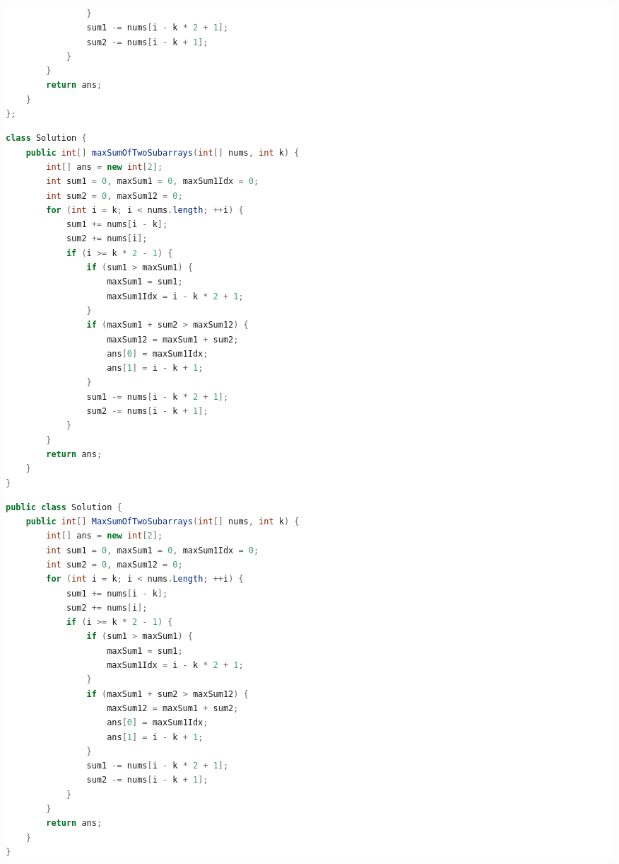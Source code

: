 ```C++ [sol2-C++]
                }
                sum1 -= nums[i - k * 2 + 1];
                sum2 -= nums[i - k + 1];
            }
        }
        return ans;
    }
};
```

```Java [sol2-Java]
class Solution {
    public int[] maxSumOfTwoSubarrays(int[] nums, int k) {
        int[] ans = new int[2];
        int sum1 = 0, maxSum1 = 0, maxSum1Idx = 0;
        int sum2 = 0, maxSum12 = 0;
        for (int i = k; i < nums.length; ++i) {
            sum1 += nums[i - k];
            sum2 += nums[i];
            if (i >= k * 2 - 1) {
                if (sum1 > maxSum1) {
                    maxSum1 = sum1;
                    maxSum1Idx = i - k * 2 + 1;
                }
                if (maxSum1 + sum2 > maxSum12) {
                    maxSum12 = maxSum1 + sum2;
                    ans[0] = maxSum1Idx;
                    ans[1] = i - k + 1;
                }
                sum1 -= nums[i - k * 2 + 1];
                sum2 -= nums[i - k + 1];
            }
        }
        return ans;
    }
}
```

```C# [sol2-C#]
public class Solution {
    public int[] MaxSumOfTwoSubarrays(int[] nums, int k) {
        int[] ans = new int[2];
        int sum1 = 0, maxSum1 = 0, maxSum1Idx = 0;
        int sum2 = 0, maxSum12 = 0;
        for (int i = k; i < nums.Length; ++i) {
            sum1 += nums[i - k];
            sum2 += nums[i];
            if (i >= k * 2 - 1) {
                if (sum1 > maxSum1) {
                    maxSum1 = sum1;
                    maxSum1Idx = i - k * 2 + 1;
                }
                if (maxSum1 + sum2 > maxSum12) {
                    maxSum12 = maxSum1 + sum2;
                    ans[0] = maxSum1Idx;
                    ans[1] = i - k + 1;
                }
                sum1 -= nums[i - k * 2 + 1];
                sum2 -= nums[i - k + 1];
            }
        }
        return ans;
    }
}
```